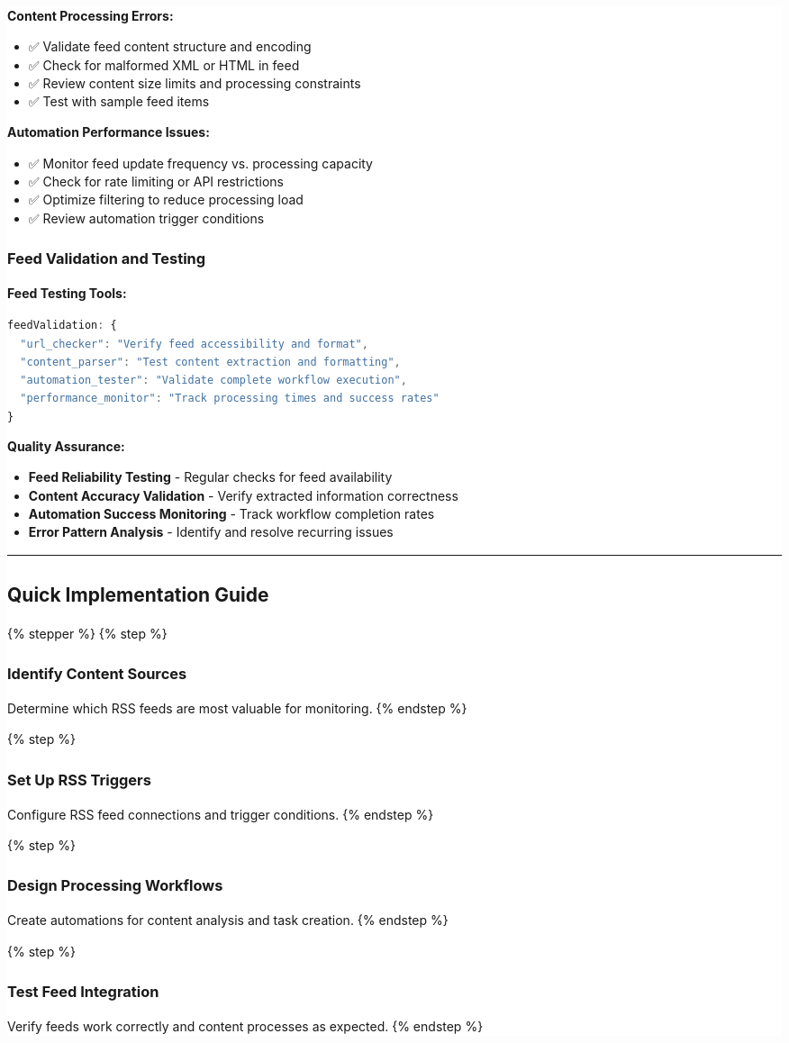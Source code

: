 **Content Processing Errors:**
- ✅ Validate feed content structure and encoding
- ✅ Check for malformed XML or HTML in feed
- ✅ Review content size limits and processing constraints
- ✅ Test with sample feed items

**Automation Performance Issues:**
- ✅ Monitor feed update frequency vs. processing capacity
- ✅ Check for rate limiting or API restrictions
- ✅ Optimize filtering to reduce processing load
- ✅ Review automation trigger conditions

### Feed Validation and Testing

**Feed Testing Tools:**
```javascript
feedValidation: {
  "url_checker": "Verify feed accessibility and format",
  "content_parser": "Test content extraction and formatting",
  "automation_tester": "Validate complete workflow execution",
  "performance_monitor": "Track processing times and success rates"
}
```

**Quality Assurance:**
- **Feed Reliability Testing** - Regular checks for feed availability
- **Content Accuracy Validation** - Verify extracted information correctness
- **Automation Success Monitoring** - Track workflow completion rates
- **Error Pattern Analysis** - Identify and resolve recurring issues

---

## Quick Implementation Guide

{% stepper %}
{% step %}
### Identify Content Sources
Determine which RSS feeds are most valuable for monitoring.
{% endstep %}

{% step %}
### Set Up RSS Triggers
Configure RSS feed connections and trigger conditions.
{% endstep %}

{% step %}
### Design Processing Workflows
Create automations for content analysis and task creation.
{% endstep %}

{% step %}
### Test Feed Integration
Verify feeds work correctly and content processes as expected.
{% endstep %}
